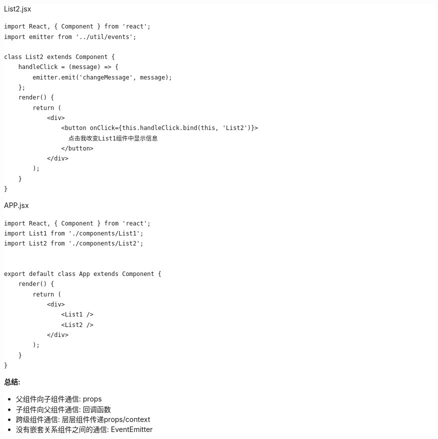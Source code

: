 List2.jsx
```react
import React, { Component } from 'react';
import emitter from '../util/events';

class List2 extends Component {
    handleClick = (message) => {
        emitter.emit('changeMessage', message);
    };
    render() {
        return (
            <div>
                <button onClick={this.handleClick.bind(this, 'List2')}>
                  点击我改变List1组件中显示信息
                </button>
            </div>
        );
    }
}

```

APP.jsx
```react
import React, { Component } from 'react';
import List1 from './components/List1';
import List2 from './components/List2';


export default class App extends Component {
    render() {
        return (
            <div>
                <List1 />
                <List2 />
            </div>
        );
    }
}
```


**总结:**
* 父组件向子组件通信: props
* 子组件向父组件通信: 回调函数
* 跨级组件通信: 层层组件传递props/context
* 没有嵌套关系组件之间的通信: EventEmitter